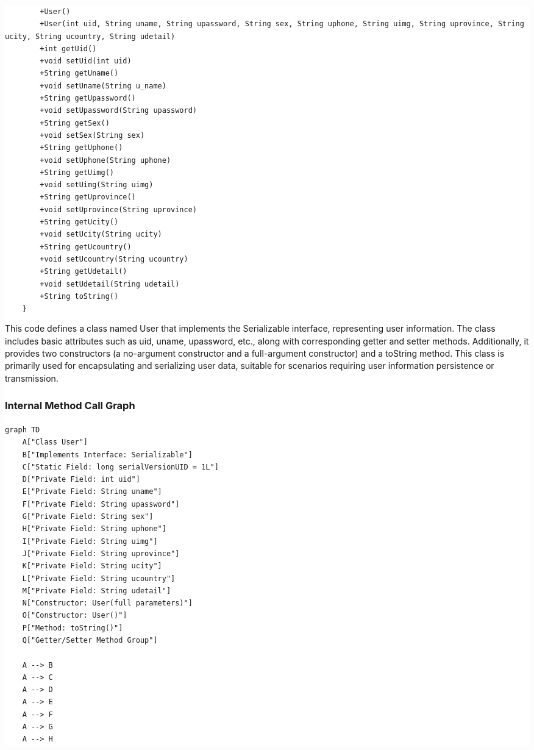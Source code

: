 ```mermaid
        +User()
        +User(int uid, String uname, String upassword, String sex, String uphone, String uimg, String uprovince, String ucity, String ucountry, String udetail)
        +int getUid()
        +void setUid(int uid)
        +String getUname()
        +void setUname(String u_name)
        +String getUpassword()
        +void setUpassword(String upassword)
        +String getSex()
        +void setSex(String sex)
        +String getUphone()
        +void setUphone(String uphone)
        +String getUimg()
        +void setUimg(String uimg)
        +String getUprovince()
        +void setUprovince(String uprovince)
        +String getUcity()
        +void setUcity(String ucity)
        +String getUcountry()
        +void setUcountry(String ucountry)
        +String getUdetail()
        +void setUdetail(String udetail)
        +String toString()
    }
```

This code defines a class named User that implements the Serializable interface, representing user information. The class includes basic attributes such as uid, uname, upassword, etc., along with corresponding getter and setter methods. Additionally, it provides two constructors (a no-argument constructor and a full-argument constructor) and a toString method. This class is primarily used for encapsulating and serializing user data, suitable for scenarios requiring user information persistence or transmission.


### Internal Method Call Graph

```mermaid
graph TD
    A["Class User"]
    B["Implements Interface: Serializable"]
    C["Static Field: long serialVersionUID = 1L"]
    D["Private Field: int uid"]
    E["Private Field: String uname"]
    F["Private Field: String upassword"]
    G["Private Field: String sex"]
    H["Private Field: String uphone"]
    I["Private Field: String uimg"]
    J["Private Field: String uprovince"]
    K["Private Field: String ucity"]
    L["Private Field: String ucountry"]
    M["Private Field: String udetail"]
    N["Constructor: User(full parameters)"]
    O["Constructor: User()"]
    P["Method: toString()"]
    Q["Getter/Setter Method Group"]

    A --> B
    A --> C
    A --> D
    A --> E
    A --> F
    A --> G
    A --> H
```